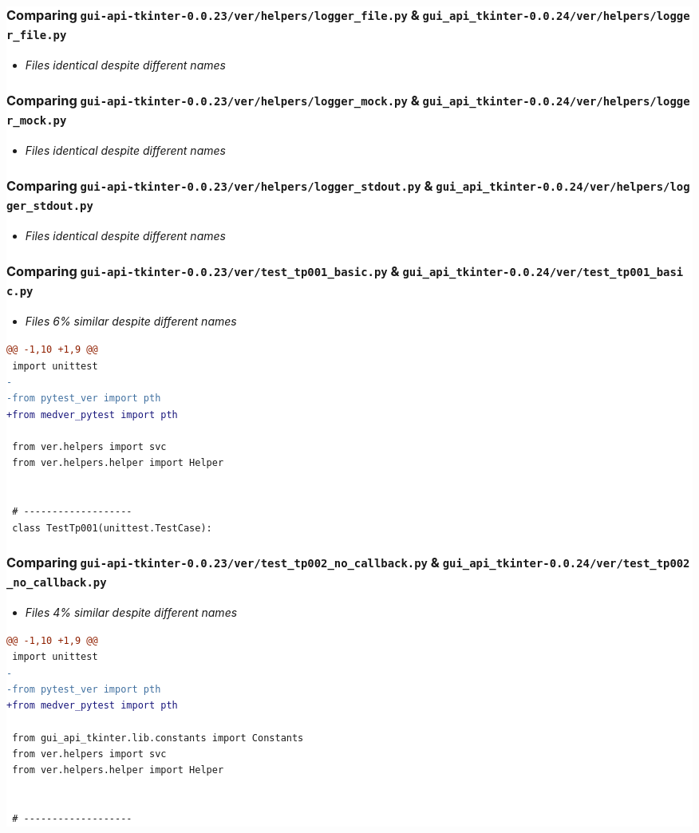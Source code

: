 ### Comparing `gui-api-tkinter-0.0.23/ver/helpers/logger_file.py` & `gui_api_tkinter-0.0.24/ver/helpers/logger_file.py`

 * *Files identical despite different names*

### Comparing `gui-api-tkinter-0.0.23/ver/helpers/logger_mock.py` & `gui_api_tkinter-0.0.24/ver/helpers/logger_mock.py`

 * *Files identical despite different names*

### Comparing `gui-api-tkinter-0.0.23/ver/helpers/logger_stdout.py` & `gui_api_tkinter-0.0.24/ver/helpers/logger_stdout.py`

 * *Files identical despite different names*

### Comparing `gui-api-tkinter-0.0.23/ver/test_tp001_basic.py` & `gui_api_tkinter-0.0.24/ver/test_tp001_basic.py`

 * *Files 6% similar despite different names*

```diff
@@ -1,10 +1,9 @@
 import unittest
-
-from pytest_ver import pth
+from medver_pytest import pth
 
 from ver.helpers import svc
 from ver.helpers.helper import Helper
 
 
 # -------------------
 class TestTp001(unittest.TestCase):
```

### Comparing `gui-api-tkinter-0.0.23/ver/test_tp002_no_callback.py` & `gui_api_tkinter-0.0.24/ver/test_tp002_no_callback.py`

 * *Files 4% similar despite different names*

```diff
@@ -1,10 +1,9 @@
 import unittest
-
-from pytest_ver import pth
+from medver_pytest import pth
 
 from gui_api_tkinter.lib.constants import Constants
 from ver.helpers import svc
 from ver.helpers.helper import Helper
 
 
 # -------------------
```
